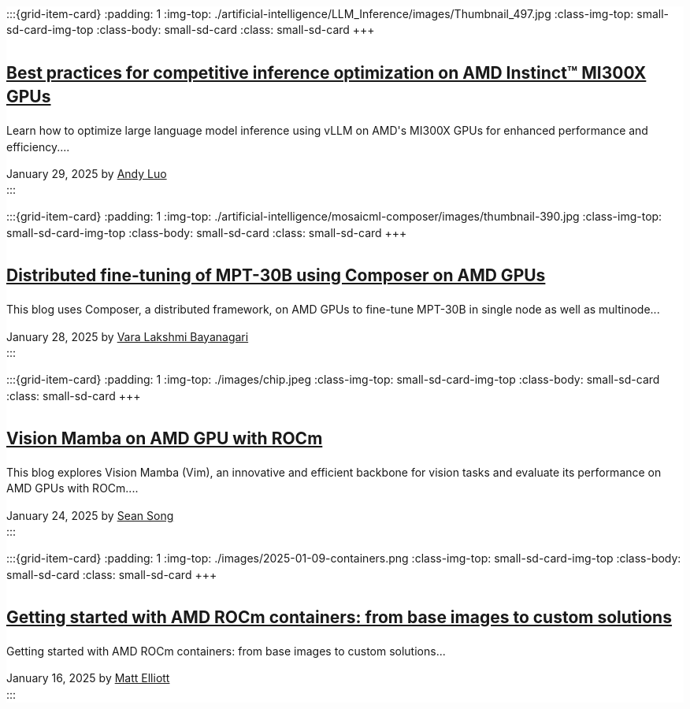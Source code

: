 :::{grid-item-card}
:padding: 1
:img-top: ./artificial-intelligence/LLM_Inference/images/Thumbnail_497.jpg
:class-img-top: small-sd-card-img-top
:class-body: small-sd-card
:class: small-sd-card
+++
<a href="./artificial-intelligence/LLM_Inference/README.html" class="small-card-header-link">
    <h2 class="card-header">Best practices for competitive inference optimization on AMD Instinct™ MI300X GPUs</h2>
</a>
<p class="paragraph">Learn how to optimize large language model inference using vLLM on AMD's MI300X GPUs for enhanced performance and efficiency....                         </p>
<div class="date">January 29, 2025 by <a href="././authors/andy-luo.html">Andy Luo</a></div>
:::

:::{grid-item-card}
:padding: 1
:img-top: ./artificial-intelligence/mosaicml-composer/images/thumbnail-390.jpg
:class-img-top: small-sd-card-img-top
:class-body: small-sd-card
:class: small-sd-card
+++
<a href="./artificial-intelligence/mosaicml-composer/README.html" class="small-card-header-link">
    <h2 class="card-header">Distributed fine-tuning of MPT-30B using Composer on AMD GPUs</h2>
</a>
<p class="paragraph">This blog uses Composer, a distributed framework, on AMD GPUs to fine-tune MPT-30B in single node as well as multinode...                                </p>
<div class="date">January 28, 2025 by <a href="././authors/vara-lakshmi-bayanagari.html">Vara Lakshmi Bayanagari</a></div>
:::

:::{grid-item-card}
:padding: 1
:img-top: ./images/chip.jpeg
:class-img-top: small-sd-card-img-top
:class-body: small-sd-card
:class: small-sd-card
+++
<a href="./artificial-intelligence/vision-mamba/README.html" class="small-card-header-link">
    <h2 class="card-header">Vision Mamba on AMD GPU with ROCm</h2>
</a>
<p class="paragraph">This blog explores Vision Mamba (Vim), an innovative and efficient backbone for vision tasks and evaluate its performance on AMD GPUs with ROCm....      </p>
<div class="date">January 24, 2025 by <a href="././authors/sean-song.html">Sean Song</a></div>
:::

:::{grid-item-card}
:padding: 1
:img-top: ./images/2025-01-09-containers.png
:class-img-top: small-sd-card-img-top
:class-body: small-sd-card
:class: small-sd-card
+++
<a href="./software-tools-optimization/rocm-containers/README.html" class="small-card-header-link">
    <h2 class="card-header">Getting started with AMD ROCm containers: from base images to custom solutions</h2>
</a>
<p class="paragraph">Getting started with AMD ROCm containers: from base images to custom solutions...                                                                        </p>
<div class="date">January 16, 2025 by <a href="././authors/matt-elliott.html">Matt Elliott</a></div>
:::
